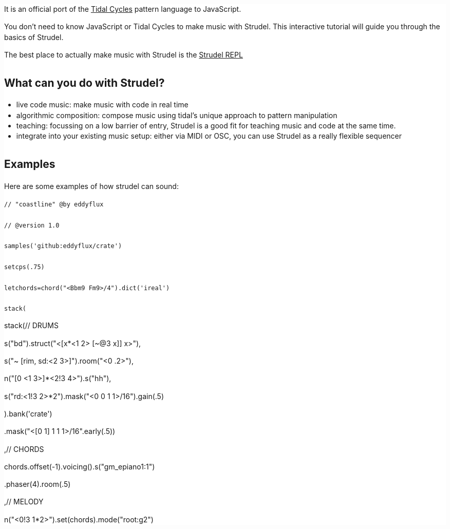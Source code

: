 It is an official port of the [Tidal Cycles](https://tidalcycles.org/) pattern language to JavaScript.

You don’t need to know JavaScript or Tidal Cycles to make music with Strudel.
This interactive tutorial will guide you through the basics of Strudel.

The best place to actually make music with Strudel is the [Strudel REPL](https://strudel.cc/)

## What can you do with Strudel?

- live code music: make music with code in real time
- algorithmic composition: compose music using tidal’s unique approach to pattern manipulation
- teaching: focussing on a low barrier of entry, Strudel is a good fit for teaching music and code at the same time.
- integrate into your existing music setup: either via MIDI or OSC, you can use Strudel as a really flexible sequencer

## Examples

Here are some examples of how strudel can sound:

```
// "coastline" @by eddyflux

// @version 1.0

samples('github:eddyflux/crate')

setcps(.75)

letchords=chord("<Bbm9 Fm9>/4").dict('ireal')

stack(
```

stack(// DRUMS

s("bd").struct("<\[x\*<1 2> \[~@3 x\]\] x>"),

s("~ \[rim, sd:<2 3>\]").room("<0 .2>"),

n("\[0 <1 3>\]\*<2!3 4>").s("hh"),

s("rd:<1!3 2>\*2").mask("<0 0 1 1>/16").gain(.5)

).bank('crate')

.mask("<\[0 1\] 1 1 1>/16".early(.5))

,// CHORDS

chords.offset(-1).voicing().s("gm\_epiano1:1")

.phaser(4).room(.5)

,// MELODY

n("<0!3 1\*2>").set(chords).mode("root:g2")
